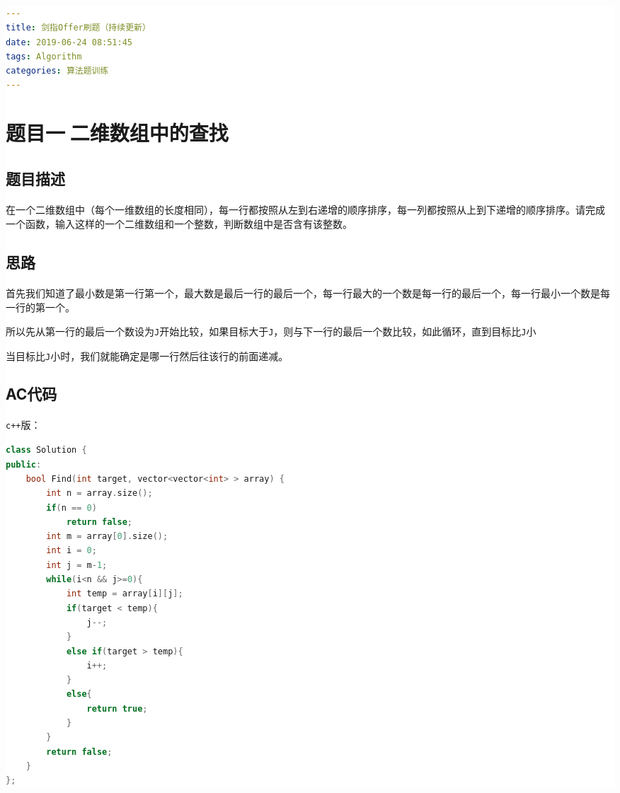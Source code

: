```yaml
---
title: 剑指Offer刷题（持续更新）
date: 2019-06-24 08:51:45
tags: Algorithm
categories: 算法题训练
---
```


# 题目一 二维数组中的查找

## 题目描述

在一个二维数组中（每个一维数组的长度相同），每一行都按照从左到右递增的顺序排序，每一列都按照从上到下递增的顺序排序。请完成一个函数，输入这样的一个二维数组和一个整数，判断数组中是否含有该整数。

## 思路

首先我们知道了最小数是第一行第一个，最大数是最后一行的最后一个，每一行最大的一个数是每一行的最后一个，每一行最小一个数是每一行的第一个。

所以先从第一行的最后一个数设为`J`开始比较，如果目标大于`J`，则与下一行的最后一个数比较，如此循环，直到目标比`J`小

当目标比`J`小时，我们就能确定是哪一行然后往该行的前面递减。

## AC代码

`c++`版：

```c++
class Solution {
public:
    bool Find(int target, vector<vector<int> > array) {
        int n = array.size();
        if(n == 0)
            return false;
        int m = array[0].size();
        int i = 0;
        int j = m-1;
        while(i<n && j>=0){
            int temp = array[i][j];
            if(target < temp){
                j--;
            }
            else if(target > temp){
                i++;
            }
            else{
                return true;
            }
        }
        return false;
    }
};
```
